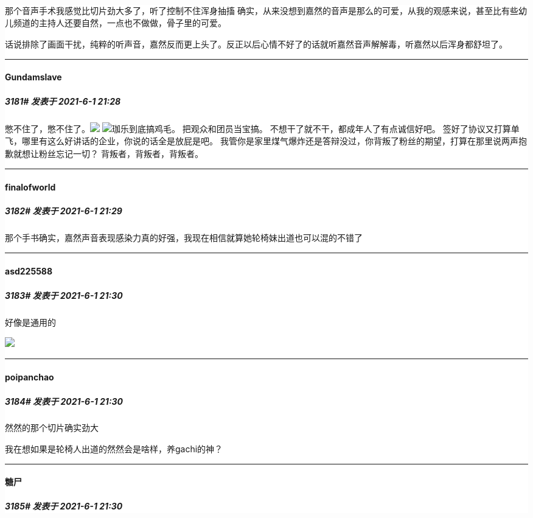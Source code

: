 那个音声手术我感觉比切片劲大多了，听了控制不住浑身抽搐</blockquote>
确实，从来没想到嘉然的音声是那么的可爱，从我的观感来说，甚至比有些幼儿频道的主持人还要自然，一点也不做做，骨子里的可爱。

话说排除了画面干扰，纯粹的听声音，嘉然反而更上头了。反正以后心情不好了的话就听嘉然音声解解毒，听嘉然以后浑身都舒坦了。




*****

####  Gundamslave  
##### 3181#       发表于 2021-6-1 21:28


憋不住了，憋不住了。<img src="https://static.saraba1st.com/image/smiley/face2017/002.png" referrerpolicy="no-referrer">
<img src="https://static.saraba1st.com/image/smiley/carton2017/004.png" referrerpolicy="no-referrer">珈乐到底搞鸡毛。
把观众和团员当宝搞。
不想干了就不干，都成年人了有点诚信好吧。
签好了协议又打算单飞，哪里有这么好讲话的企业，你说的话全是放屁是吧。
我管你是家里煤气爆炸还是答辩没过，你背叛了粉丝的期望，打算在那里说两声抱歉就想让粉丝忘记一切？
背叛者，背叛者，背叛者。


*****

####  finalofworld  
##### 3182#       发表于 2021-6-1 21:29


那个手书确实，嘉然声音表现感染力真的好强，我现在相信就算她轮椅妹出道也可以混的不错了


*****

####  asd225588  
##### 3183#       发表于 2021-6-1 21:30


好像是通用的

<img src="https://p.sda1.dev/2/a1fd1d66dcca4495241f1ce7c98e0a9a/IMG_CMP_48177251.jpeg" referrerpolicy="no-referrer">


*****

####  poipanchao  
##### 3184#       发表于 2021-6-1 21:30


然然的那个切片确实劲大

我在想如果是轮椅人出道的然然会是啥样，养gachi的神？


*****

####  糖尸  
##### 3185#       发表于 2021-6-1 21:30
